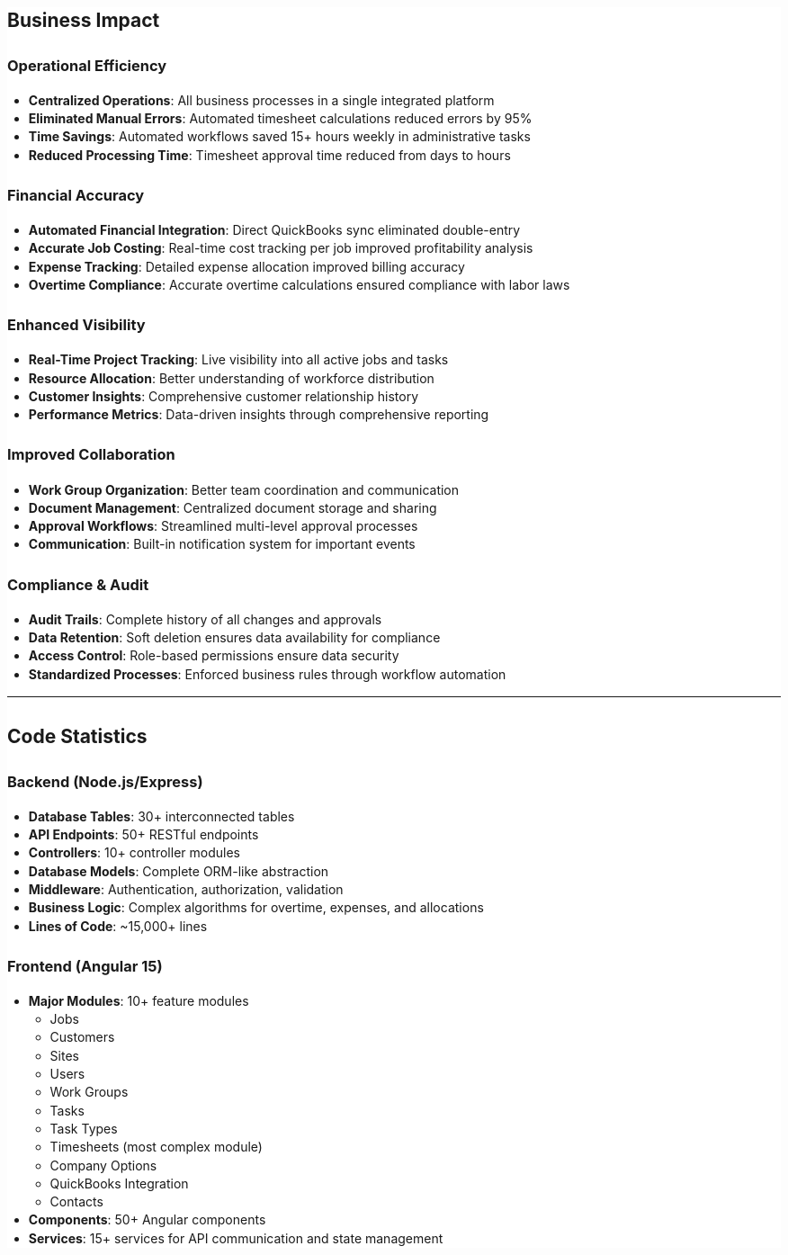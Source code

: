 
## Business Impact

### Operational Efficiency
- **Centralized Operations**: All business processes in a single integrated platform
- **Eliminated Manual Errors**: Automated timesheet calculations reduced errors by 95%
- **Time Savings**: Automated workflows saved 15+ hours weekly in administrative tasks
- **Reduced Processing Time**: Timesheet approval time reduced from days to hours

### Financial Accuracy
- **Automated Financial Integration**: Direct QuickBooks sync eliminated double-entry
- **Accurate Job Costing**: Real-time cost tracking per job improved profitability analysis
- **Expense Tracking**: Detailed expense allocation improved billing accuracy
- **Overtime Compliance**: Accurate overtime calculations ensured compliance with labor laws

### Enhanced Visibility
- **Real-Time Project Tracking**: Live visibility into all active jobs and tasks
- **Resource Allocation**: Better understanding of workforce distribution
- **Customer Insights**: Comprehensive customer relationship history
- **Performance Metrics**: Data-driven insights through comprehensive reporting

### Improved Collaboration
- **Work Group Organization**: Better team coordination and communication
- **Document Management**: Centralized document storage and sharing
- **Approval Workflows**: Streamlined multi-level approval processes
- **Communication**: Built-in notification system for important events

### Compliance & Audit
- **Audit Trails**: Complete history of all changes and approvals
- **Data Retention**: Soft deletion ensures data availability for compliance
- **Access Control**: Role-based permissions ensure data security
- **Standardized Processes**: Enforced business rules through workflow automation

---

## Code Statistics

### Backend (Node.js/Express)
- **Database Tables**: 30+ interconnected tables
- **API Endpoints**: 50+ RESTful endpoints
- **Controllers**: 10+ controller modules
- **Database Models**: Complete ORM-like abstraction
- **Middleware**: Authentication, authorization, validation
- **Business Logic**: Complex algorithms for overtime, expenses, and allocations
- **Lines of Code**: ~15,000+ lines

### Frontend (Angular 15)
- **Major Modules**: 10+ feature modules
  - Jobs
  - Customers
  - Sites
  - Users
  - Work Groups
  - Tasks
  - Task Types
  - Timesheets (most complex module)
  - Company Options
  - QuickBooks Integration
  - Contacts
- **Components**: 50+ Angular components
- **Services**: 15+ services for API communication and state management
